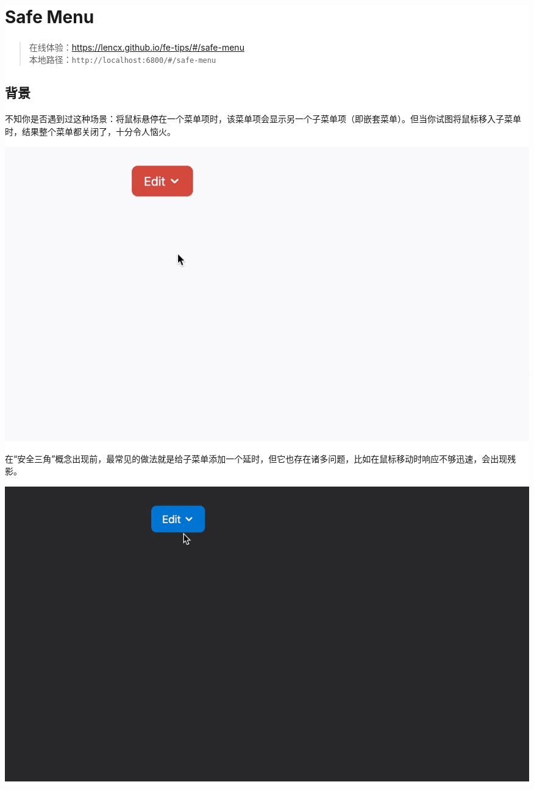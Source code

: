 # Safe Menu

> 在线体验：https://lencx.github.io/fe-tips/#/safe-menu \
> 本地路径：`http://localhost:6800/#/safe-menu`

## 背景

不知你是否遇到过这种场景：将鼠标悬停在一个菜单项时，该菜单项会显示另一个子菜单项（即嵌套菜单）。但当你试图将鼠标移入子菜单时，结果整个菜单都关闭了，十分令人恼火。

![menu-x1](./assets/menu-x1.gif)

在“安全三角”概念出现前，最常见的做法就是给子菜单添加一个延时，但它也存在诸多问题，比如在鼠标移动时响应不够迅速，会出现残影。

![menu-x2](./assets/menu-x2.gif)
